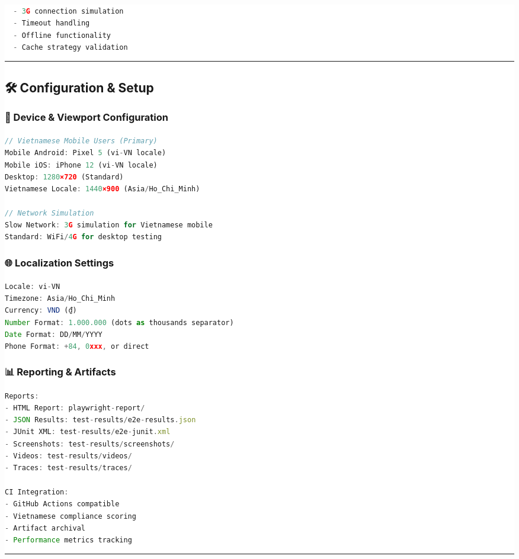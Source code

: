 ```typescript
  - 3G connection simulation
  - Timeout handling
  - Offline functionality
  - Cache strategy validation
```

---

## 🛠️ Configuration & Setup

### 📱 Device & Viewport Configuration

```typescript
// Vietnamese Mobile Users (Primary)
Mobile Android: Pixel 5 (vi-VN locale)
Mobile iOS: iPhone 12 (vi-VN locale)
Desktop: 1280×720 (Standard)
Vietnamese Locale: 1440×900 (Asia/Ho_Chi_Minh)

// Network Simulation
Slow Network: 3G simulation for Vietnamese mobile
Standard: WiFi/4G for desktop testing
```

### 🌐 Localization Settings

```typescript
Locale: vi-VN
Timezone: Asia/Ho_Chi_Minh
Currency: VND (₫)
Number Format: 1.000.000 (dots as thousands separator)
Date Format: DD/MM/YYYY
Phone Format: +84, 0xxx, or direct
```

### 📊 Reporting & Artifacts

```typescript
Reports:
- HTML Report: playwright-report/
- JSON Results: test-results/e2e-results.json
- JUnit XML: test-results/e2e-junit.xml
- Screenshots: test-results/screenshots/
- Videos: test-results/videos/
- Traces: test-results/traces/

CI Integration:
- GitHub Actions compatible
- Vietnamese compliance scoring
- Artifact archival
- Performance metrics tracking
```

---